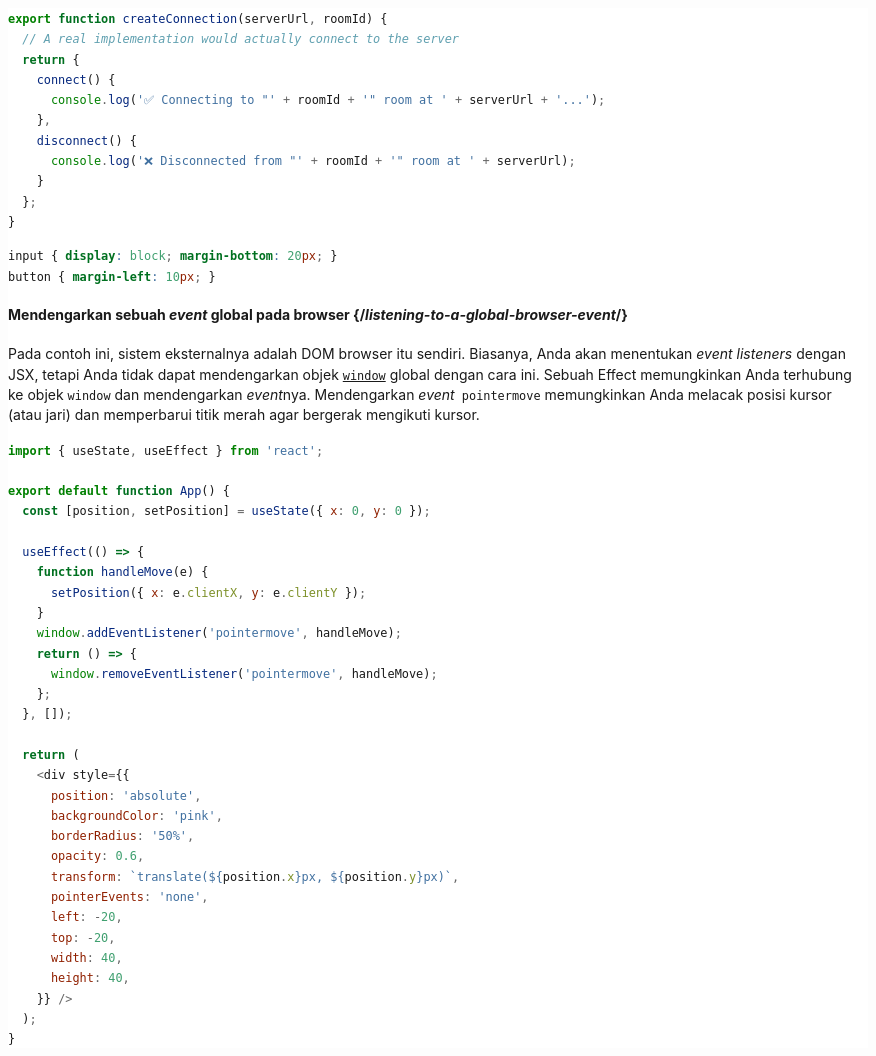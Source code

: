 ```js src/chat.js
export function createConnection(serverUrl, roomId) {
  // A real implementation would actually connect to the server
  return {
    connect() {
      console.log('✅ Connecting to "' + roomId + '" room at ' + serverUrl + '...');
    },
    disconnect() {
      console.log('❌ Disconnected from "' + roomId + '" room at ' + serverUrl);
    }
  };
}
```

```css
input { display: block; margin-bottom: 20px; }
button { margin-left: 10px; }
```

</Sandpack>

<Solution />

#### Mendengarkan sebuah *event* global pada browser {/*listening-to-a-global-browser-event*/}

Pada contoh ini, sistem eksternalnya adalah DOM browser itu sendiri. Biasanya, Anda akan menentukan *event listeners* dengan JSX, tetapi Anda tidak dapat mendengarkan objek [`window`](https://developer.mozilla.org/en-US/docs/Web/API/Window) global dengan cara ini. Sebuah Effect memungkinkan Anda terhubung ke objek `window` dan mendengarkan *event*nya. Mendengarkan *event*` pointermove` memungkinkan Anda melacak posisi kursor (atau jari) dan memperbarui titik merah agar bergerak mengikuti kursor.

<Sandpack>

```js
import { useState, useEffect } from 'react';

export default function App() {
  const [position, setPosition] = useState({ x: 0, y: 0 });

  useEffect(() => {
    function handleMove(e) {
      setPosition({ x: e.clientX, y: e.clientY });
    }
    window.addEventListener('pointermove', handleMove);
    return () => {
      window.removeEventListener('pointermove', handleMove);
    };
  }, []);

  return (
    <div style={{
      position: 'absolute',
      backgroundColor: 'pink',
      borderRadius: '50%',
      opacity: 0.6,
      transform: `translate(${position.x}px, ${position.y}px)`,
      pointerEvents: 'none',
      left: -20,
      top: -20,
      width: 40,
      height: 40,
    }} />
  );
}
```
